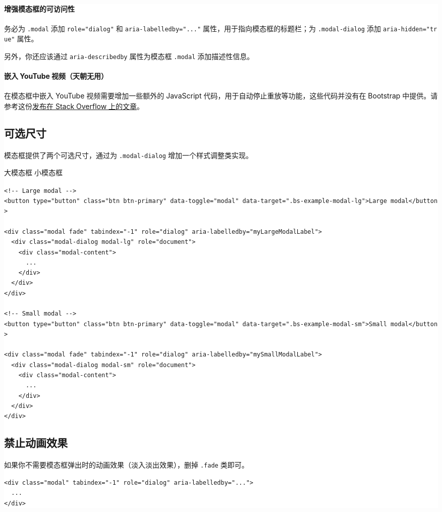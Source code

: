 ```
```

#### 增强模态框的可访问性

务必为 `.modal` 添加 `role="dialog"` 和 `aria-labelledby="..."` 属性，用于指向模态框的标题栏；为 `.modal-dialog` 添加 `aria-hidden="true"` 属性。

另外，你还应该通过 `aria-describedby` 属性为模态框 `.modal` 添加描述性信息。

#### 嵌入 YouTube 视频（天朝无用）

在模态框中嵌入 YouTube 视频需要增加一些额外的 JavaScript 代码，用于自动停止重放等功能，这些代码并没有在 Bootstrap 中提供。请参考这份[发布在 Stack Overflow 上的文章](https://stackoverflow.com/questions/18622508/bootstrap-3-and-youtube-in-modal)。

## 可选尺寸

模态框提供了两个可选尺寸，通过为 `.modal-dialog` 增加一个样式调整类实现。

大模态框 小模态框

```
<!-- Large modal -->
<button type="button" class="btn btn-primary" data-toggle="modal" data-target=".bs-example-modal-lg">Large modal</button>

<div class="modal fade" tabindex="-1" role="dialog" aria-labelledby="myLargeModalLabel">
  <div class="modal-dialog modal-lg" role="document">
    <div class="modal-content">
      ...
    </div>
  </div>
</div>

<!-- Small modal -->
<button type="button" class="btn btn-primary" data-toggle="modal" data-target=".bs-example-modal-sm">Small modal</button>

<div class="modal fade" tabindex="-1" role="dialog" aria-labelledby="mySmallModalLabel">
  <div class="modal-dialog modal-sm" role="document">
    <div class="modal-content">
      ...
    </div>
  </div>
</div>
```

## 禁止动画效果

如果你不需要模态框弹出时的动画效果（淡入淡出效果），删掉 `.fade` 类即可。

```
<div class="modal" tabindex="-1" role="dialog" aria-labelledby="...">
  ...
</div>
```
